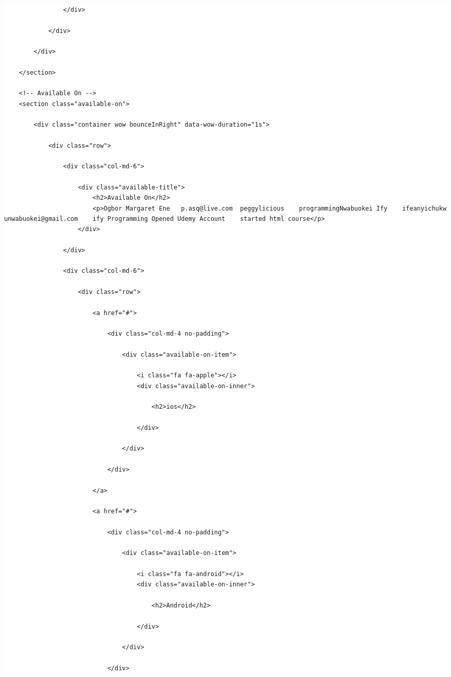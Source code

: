                     </div>

                </div>

            </div>

        </section>

        <!-- Available On -->
        <section class="available-on">

            <div class="container wow bounceInRight" data-wow-duration="1s">

                <div class="row">

                    <div class="col-md-6">

                        <div class="available-title">
                            <h2>Available On</h2>
                            <p>Ogbor Margaret Ene	p.asq@live.com	peggylicious	programmingNwabuokei Ify	ifeanyichukwunwabuokei@gmail.com	ify	Programming	Opened Udemy Account	started html course</p>
                        </div>

                    </div>

                    <div class="col-md-6">

                        <div class="row">

                            <a href="#">

                                <div class="col-md-4 no-padding">
                                    
                                    <div class="available-on-item">

                                        <i class="fa fa-apple"></i>
                                        <div class="available-on-inner">

                                            <h2>ios</h2>

                                        </div>

                                    </div>
                                
                                </div>

                            </a>

                            <a href="#">

                                <div class="col-md-4 no-padding">
                                    
                                    <div class="available-on-item">

                                        <i class="fa fa-android"></i>
                                        <div class="available-on-inner">

                                            <h2>Android</h2>

                                        </div>

                                    </div>
                                
                                </div>
                                